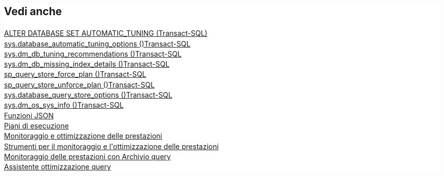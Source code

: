 ## <a name="see-also"></a>Vedi anche  
 [ALTER DATABASE SET AUTOMATIC_TUNING &#40;Transact-SQL&#41;](../../t-sql/statements/alter-database-transact-sql-set-options.md)   
 [sys.database_automatic_tuning_options &#40;&#41;Transact-SQL ](../../relational-databases/system-catalog-views/sys-database-automatic-tuning-options-transact-sql.md)  
 [sys.dm_db_tuning_recommendations &#40;&#41;Transact-SQL ](../../relational-databases/system-dynamic-management-views/sys-dm-db-tuning-recommendations-transact-sql.md)   
 [sys.dm_db_missing_index_details &#40;&#41;Transact-SQL ](../../relational-databases/system-dynamic-management-views/sys-dm-db-missing-index-details-transact-sql.md)   
 [sp_query_store_force_plan &#40;&#41;Transact-SQL ](../../relational-databases/system-stored-procedures/sp-query-store-force-plan-transact-sql.md)     
 [sp_query_store_unforce_plan &#40;&#41;Transact-SQL ](../../relational-databases/system-stored-procedures/sp-query-store-unforce-plan-transact-sql.md)           
 [sys.database_query_store_options &#40;&#41;Transact-SQL ](../../relational-databases/system-catalog-views/sys-database-query-store-options-transact-sql.md)   
 [sys.dm_os_sys_info &#40;&#41;Transact-SQL ](../../relational-databases/system-dynamic-management-views/sys-dm-os-sys-info-transact-sql.md)    
 [Funzioni JSON](../json/json-data-sql-server.md)    
 [Piani di esecuzione](../../relational-databases/performance/execution-plans.md)    
 [Monitoraggio e ottimizzazione delle prestazioni](../../relational-databases/performance/monitor-and-tune-for-performance.md)     
 [Strumenti per il monitoraggio e l'ottimizzazione delle prestazioni](../../relational-databases/performance/performance-monitoring-and-tuning-tools.md)     
 [Monitoraggio delle prestazioni con Archivio query](../../relational-databases/performance/monitoring-performance-by-using-the-query-store.md)  
 [Assistente ottimizzazione query](../../relational-databases/performance/upgrade-dbcompat-using-qta.md)    